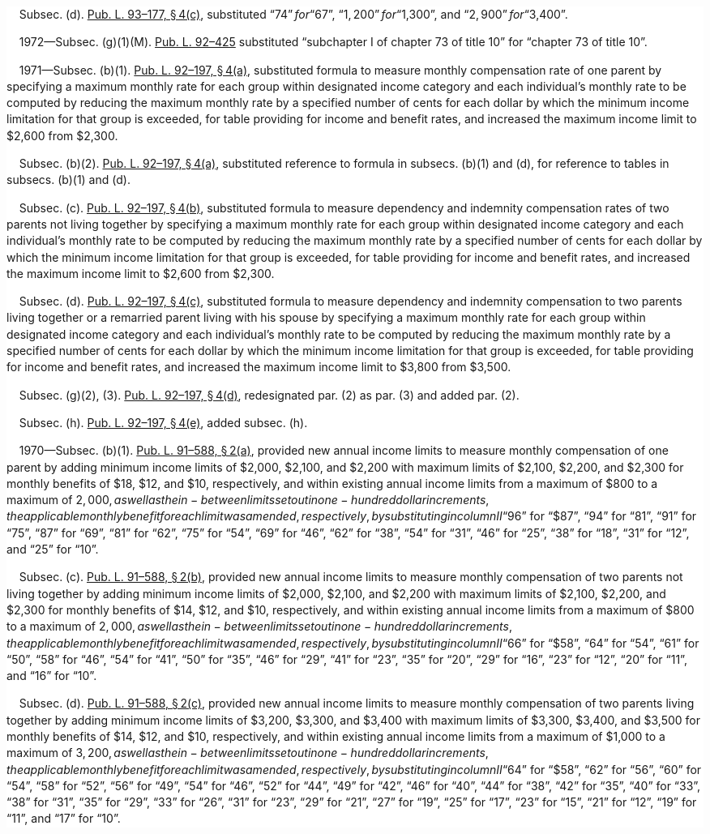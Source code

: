     Subsec. (d). [Pub. L. 93–177, § 4(c)][/us/pl/93/177/s4/c], substituted “$74” for “$67”, “$1,200” for “$1,300”, and “$2,900” for “$3,400”.

    1972—Subsec. (g)(1)(M). [Pub. L. 92–425][/us/pl/92/425] substituted “subchapter I of chapter 73 of title 10” for “chapter 73 of title 10”.

    1971—Subsec. (b)(1). [Pub. L. 92–197, § 4(a)][/us/pl/92/197/s4/a], substituted formula to measure monthly compensation rate of one parent by specifying a maximum monthly rate for each group within designated income category and each individual’s monthly rate to be computed by reducing the maximum monthly rate by a specified number of cents for each dollar by which the minimum income limitation for that group is exceeded, for table providing for income and benefit rates, and increased the maximum income limit to $2,600 from $2,300.

    Subsec. (b)(2). [Pub. L. 92–197, § 4(a)][/us/pl/92/197/s4/a], substituted reference to formula in subsecs. (b)(1) and (d), for reference to tables in subsecs. (b)(1) and (d).

    Subsec. (c). [Pub. L. 92–197, § 4(b)][/us/pl/92/197/s4/b], substituted formula to measure dependency and indemnity compensation rates of two parents not living together by specifying a maximum monthly rate for each group within designated income category and each individual’s monthly rate to be computed by reducing the maximum monthly rate by a specified number of cents for each dollar by which the minimum income limitation for that group is exceeded, for table providing for income and benefit rates, and increased the maximum income limit to $2,600 from $2,300.

    Subsec. (d). [Pub. L. 92–197, § 4(c)][/us/pl/92/197/s4/c], substituted formula to measure dependency and indemnity compensation to two parents living together or a remarried parent living with his spouse by specifying a maximum monthly rate for each group within designated income category and each individual’s monthly rate to be computed by reducing the maximum monthly rate by a specified number of cents for each dollar by which the minimum income limitation for that group is exceeded, for table providing for income and benefit rates, and increased the maximum income limit to $3,800 from $3,500.

    Subsec. (g)(2), (3). [Pub. L. 92–197, § 4(d)][/us/pl/92/197/s4/d], redesignated par. (2) as par. (3) and added par. (2).

    Subsec. (h). [Pub. L. 92–197, § 4(e)][/us/pl/92/197/s4/e], added subsec. (h).

    1970—Subsec. (b)(1). [Pub. L. 91–588, § 2(a)][/us/pl/91/588/s2/a], provided new annual income limits to measure monthly compensation of one parent by adding minimum income limits of $2,000, $2,100, and $2,200 with maximum limits of $2,100, $2,200, and $2,300 for monthly benefits of $18, $12, and $10, respectively, and within existing annual income limits from a maximum of $800 to a maximum of $2,000, as well as the in-between limits set out in one-hundred dollar increments, the applicable monthly benefit for each limit was amended, respectively, by substituting in column II “$96” for “$87”, “94” for “81”, “91” for “75”, “87” for “69”, “81” for “62”, “75” for “54”, “69” for “46”, “62” for “38”, “54” for “31”, “46” for “25”, “38” for “18”, “31” for “12”, and “25” for “10”.

    Subsec. (c). [Pub. L. 91–588, § 2(b)][/us/pl/91/588/s2/b], provided new annual income limits to measure monthly compensation of two parents not living together by adding minimum income limits of $2,000, $2,100, and $2,200 with maximum limits of $2,100, $2,200, and $2,300 for monthly benefits of $14, $12, and $10, respectively, and within existing annual income limits from a maximum of $800 to a maximum of $2,000, as well as the in-between limits set out in one-hundred dollar increments, the applicable monthly benefit for each limit was amended, respectively, by substituting in column II “$66” for “$58”, “64” for “54”, “61” for “50”, “58” for “46”, “54” for “41”, “50” for “35”, “46” for “29”, “41” for “23”, “35” for “20”, “29” for “16”, “23” for “12”, “20” for “11”, and “16” for “10”.

    Subsec. (d). [Pub. L. 91–588, § 2(c)][/us/pl/91/588/s2/c], provided new annual income limits to measure monthly compensation of two parents living together by adding minimum income limits of $3,200, $3,300, and $3,400 with maximum limits of $3,300, $3,400, and $3,500 for monthly benefits of $14, $12, and $10, respectively, and within existing annual income limits from a maximum of $1,000 to a maximum of $3,200, as well as the in-between limits set out in one-hundred dollar increments, the applicable monthly benefit for each limit was amended, respectively, by substituting in column II “$64” for “$58”, “62” for “56”, “60” for “54”, “58” for “52”, “56” for “49”, “54” for “46”, “52” for “44”, “49” for “42”, “46” for “40”, “44” for “38”, “42” for “35”, “40” for “33”, “38” for “31”, “35” for “29”, “33” for “26”, “31” for “23”, “29” for “21”, “27” for “19”, “25” for “17”, “23” for “15”, “21” for “12”, “19” for “11”, and “17” for “10”.


[/us/usc/t38/s5312/b/1]: https://publicdocs.github.io/go/links?ns=uslm&ref=%2Fus%2Fusc%2Ft38%2Fs5312%2Fb%2F1
[/us/usc/t38/s5312/b/2]: https://publicdocs.github.io/go/links?ns=uslm&ref=%2Fus%2Fusc%2Ft38%2Fs5312%2Fb%2F2
[/us/usc/t38/s5312]: https://publicdocs.github.io/go/links?ns=uslm&ref=%2Fus%2Fusc%2Ft38%2Fs5312
[/us/usc/t38/s5312/b/1]: https://publicdocs.github.io/go/links?ns=uslm&ref=%2Fus%2Fusc%2Ft38%2Fs5312%2Fb%2F1
[/us/usc/t38/s5312/b/2]: https://publicdocs.github.io/go/links?ns=uslm&ref=%2Fus%2Fusc%2Ft38%2Fs5312%2Fb%2F2
[/us/usc/t38/s5312]: https://publicdocs.github.io/go/links?ns=uslm&ref=%2Fus%2Fusc%2Ft38%2Fs5312
[/us/usc/t38/s5312/b/1]: https://publicdocs.github.io/go/links?ns=uslm&ref=%2Fus%2Fusc%2Ft38%2Fs5312%2Fb%2F1
[/us/usc/t38/s5312/b/2]: https://publicdocs.github.io/go/links?ns=uslm&ref=%2Fus%2Fusc%2Ft38%2Fs5312%2Fb%2F2
[/us/usc/t38/s5312]: https://publicdocs.github.io/go/links?ns=uslm&ref=%2Fus%2Fusc%2Ft38%2Fs5312
[/us/usc/t42/s401]: https://publicdocs.github.io/go/links?ns=uslm&ref=%2Fus%2Fusc%2Ft42%2Fs401
[/us/usc/t38/s5312]: https://publicdocs.github.io/go/links?ns=uslm&ref=%2Fus%2Fusc%2Ft38%2Fs5312
[/us/pl/85/857]: https://publicdocs.github.io/go/links?ns=uslm&ref=%2Fus%2Fpl%2F85%2F857
[/us/stat/72/1129]: https://publicdocs.github.io/go/links?ns=uslm&ref=%2Fus%2Fstat%2F72%2F1129
[/us/pl/87/268/s1/b]: https://publicdocs.github.io/go/links?ns=uslm&ref=%2Fus%2Fpl%2F87%2F268%2Fs1%2Fb
[/us/stat/75/566]: https://publicdocs.github.io/go/links?ns=uslm&ref=%2Fus%2Fstat%2F75%2F566
[/us/pl/88/21/s4]: https://publicdocs.github.io/go/links?ns=uslm&ref=%2Fus%2Fpl%2F88%2F21%2Fs4
[/us/stat/77/17]: https://publicdocs.github.io/go/links?ns=uslm&ref=%2Fus%2Fstat%2F77%2F17
[/us/pl/89/730]: https://publicdocs.github.io/go/links?ns=uslm&ref=%2Fus%2Fpl%2F89%2F730
[/us/stat/80/1157]: https://publicdocs.github.io/go/links?ns=uslm&ref=%2Fus%2Fstat%2F80%2F1157
[/us/pl/90/275/s2]: https://publicdocs.github.io/go/links?ns=uslm&ref=%2Fus%2Fpl%2F90%2F275%2Fs2
[/us/stat/82/66]: https://publicdocs.github.io/go/links?ns=uslm&ref=%2Fus%2Fstat%2F82%2F66
[/us/pl/91/588]: https://publicdocs.github.io/go/links?ns=uslm&ref=%2Fus%2Fpl%2F91%2F588
[/us/stat/84/1582]: https://publicdocs.github.io/go/links?ns=uslm&ref=%2Fus%2Fstat%2F84%2F1582
[/us/pl/92/197/s4]: https://publicdocs.github.io/go/links?ns=uslm&ref=%2Fus%2Fpl%2F92%2F197%2Fs4
[/us/stat/85/661]: https://publicdocs.github.io/go/links?ns=uslm&ref=%2Fus%2Fstat%2F85%2F661
[/us/pl/92/425/s6/1]: https://publicdocs.github.io/go/links?ns=uslm&ref=%2Fus%2Fpl%2F92%2F425%2Fs6%2F1
[/us/stat/86/713]: https://publicdocs.github.io/go/links?ns=uslm&ref=%2Fus%2Fstat%2F86%2F713
[/us/pl/93/177/s4]: https://publicdocs.github.io/go/links?ns=uslm&ref=%2Fus%2Fpl%2F93%2F177%2Fs4
[/us/stat/87/695]: https://publicdocs.github.io/go/links?ns=uslm&ref=%2Fus%2Fstat%2F87%2F695
[/us/pl/93/527/s7]: https://publicdocs.github.io/go/links?ns=uslm&ref=%2Fus%2Fpl%2F93%2F527%2Fs7
[/us/stat/88/1704]: https://publicdocs.github.io/go/links?ns=uslm&ref=%2Fus%2Fstat%2F88%2F1704
[/us/pl/94/169/s201]: https://publicdocs.github.io/go/links?ns=uslm&ref=%2Fus%2Fpl%2F94%2F169%2Fs201
[/us/stat/89/1019]: https://publicdocs.github.io/go/links?ns=uslm&ref=%2Fus%2Fstat%2F89%2F1019
[/us/pl/94/432/s301]: https://publicdocs.github.io/go/links?ns=uslm&ref=%2Fus%2Fpl%2F94%2F432%2Fs301
[/us/stat/90/1371]: https://publicdocs.github.io/go/links?ns=uslm&ref=%2Fus%2Fstat%2F90%2F1371
[/us/pl/95/204/s201]: https://publicdocs.github.io/go/links?ns=uslm&ref=%2Fus%2Fpl%2F95%2F204%2Fs201
[/us/stat/91/1457]: https://publicdocs.github.io/go/links?ns=uslm&ref=%2Fus%2Fstat%2F91%2F1457
[/us/pl/95/588/s201]: https://publicdocs.github.io/go/links?ns=uslm&ref=%2Fus%2Fpl%2F95%2F588%2Fs201
[/us/stat/92/2505]: https://publicdocs.github.io/go/links?ns=uslm&ref=%2Fus%2Fstat%2F92%2F2505
[/us/pl/96/466/s605/c/1]: https://publicdocs.github.io/go/links?ns=uslm&ref=%2Fus%2Fpl%2F96%2F466%2Fs605%2Fc%2F1
[/us/stat/94/2211]: https://publicdocs.github.io/go/links?ns=uslm&ref=%2Fus%2Fstat%2F94%2F2211
[/us/pl/97/295/s4/10]: https://publicdocs.github.io/go/links?ns=uslm&ref=%2Fus%2Fpl%2F97%2F295%2Fs4%2F10
[/us/stat/96/1305]: https://publicdocs.github.io/go/links?ns=uslm&ref=%2Fus%2Fstat%2F96%2F1305
[/us/pl/100/687/s1402/a]: https://publicdocs.github.io/go/links?ns=uslm&ref=%2Fus%2Fpl%2F100%2F687%2Fs1402%2Fa
[/us/stat/102/4129]: https://publicdocs.github.io/go/links?ns=uslm&ref=%2Fus%2Fstat%2F102%2F4129
[/us/pl/102/40/s402/d/1]: https://publicdocs.github.io/go/links?ns=uslm&ref=%2Fus%2Fpl%2F102%2F40%2Fs402%2Fd%2F1
[/us/stat/105/239]: https://publicdocs.github.io/go/links?ns=uslm&ref=%2Fus%2Fstat%2F105%2F239
[/us/pl/102/83]: https://publicdocs.github.io/go/links?ns=uslm&ref=%2Fus%2Fpl%2F102%2F83
[/us/stat/105/404-406]: https://publicdocs.github.io/go/links?ns=uslm&ref=%2Fus%2Fstat%2F105%2F404-406
[/us/pl/102/86/s102]: https://publicdocs.github.io/go/links?ns=uslm&ref=%2Fus%2Fpl%2F102%2F86%2Fs102
[/us/stat/105/414]: https://publicdocs.github.io/go/links?ns=uslm&ref=%2Fus%2Fstat%2F105%2F414
[/us/pl/103/271/s9/a]: https://publicdocs.github.io/go/links?ns=uslm&ref=%2Fus%2Fpl%2F103%2F271%2Fs9%2Fa
[/us/stat/108/743]: https://publicdocs.github.io/go/links?ns=uslm&ref=%2Fus%2Fstat%2F108%2F743
[/us/pl/104/275/s405/c/1]: https://publicdocs.github.io/go/links?ns=uslm&ref=%2Fus%2Fpl%2F104%2F275%2Fs405%2Fc%2F1
[/us/stat/110/3340]: https://publicdocs.github.io/go/links?ns=uslm&ref=%2Fus%2Fstat%2F110%2F3340
[/us/pl/109/233/s502/3]: https://publicdocs.github.io/go/links?ns=uslm&ref=%2Fus%2Fpl%2F109%2F233%2Fs502%2F3
[/us/stat/120/415]: https://publicdocs.github.io/go/links?ns=uslm&ref=%2Fus%2Fstat%2F120%2F415
[/us/pl/111/37/s3/f]: https://publicdocs.github.io/go/links?ns=uslm&ref=%2Fus%2Fpl%2F111%2F37%2Fs3%2Ff
[/us/stat/123/1930]: https://publicdocs.github.io/go/links?ns=uslm&ref=%2Fus%2Fstat%2F123%2F1930
[/us/pl/86/211/s9/b]: https://publicdocs.github.io/go/links?ns=uslm&ref=%2Fus%2Fpl%2F86%2F211%2Fs9%2Fb
[/us/stat/73/432]: https://publicdocs.github.io/go/links?ns=uslm&ref=%2Fus%2Fstat%2F73%2F432
[/us/usc/t38/s1521]: https://publicdocs.github.io/go/links?ns=uslm&ref=%2Fus%2Fusc%2Ft38%2Fs1521
[/us/pl/95/588/s306/b/1]: https://publicdocs.github.io/go/links?ns=uslm&ref=%2Fus%2Fpl%2F95%2F588%2Fs306%2Fb%2F1
[/us/usc/t38/s1521]: https://publicdocs.github.io/go/links?ns=uslm&ref=%2Fus%2Fusc%2Ft38%2Fs1521
[/us/act/1935-08-14/ch531]: https://publicdocs.github.io/go/links?ns=uslm&ref=%2Fus%2Fact%2F1935-08-14%2Fch531
[/us/stat/49/620]: https://publicdocs.github.io/go/links?ns=uslm&ref=%2Fus%2Fstat%2F49%2F620
[/us/usc/t42/s1305]: https://publicdocs.github.io/go/links?ns=uslm&ref=%2Fus%2Fusc%2Ft42%2Fs1305
[/us/pl/111/37/s3/f/1/A]: https://publicdocs.github.io/go/links?ns=uslm&ref=%2Fus%2Fpl%2F111%2F37%2Fs3%2Ff%2F1%2FA
[/us/pl/111/37/s3/f/1/B]: https://publicdocs.github.io/go/links?ns=uslm&ref=%2Fus%2Fpl%2F111%2F37%2Fs3%2Ff%2F1%2FB
[/us/pl/111/37/s3/f/2/A]: https://publicdocs.github.io/go/links?ns=uslm&ref=%2Fus%2Fpl%2F111%2F37%2Fs3%2Ff%2F2%2FA
[/us/pl/111/37/s3/f/2/B]: https://publicdocs.github.io/go/links?ns=uslm&ref=%2Fus%2Fpl%2F111%2F37%2Fs3%2Ff%2F2%2FB
[/us/pl/111/37/s3/f/3/A]: https://publicdocs.github.io/go/links?ns=uslm&ref=%2Fus%2Fpl%2F111%2F37%2Fs3%2Ff%2F3%2FA
[/us/pl/111/37/s3/f/3/B]: https://publicdocs.github.io/go/links?ns=uslm&ref=%2Fus%2Fpl%2F111%2F37%2Fs3%2Ff%2F3%2FB
[/us/pl/111/37/s3/f/4]: https://publicdocs.github.io/go/links?ns=uslm&ref=%2Fus%2Fpl%2F111%2F37%2Fs3%2Ff%2F4
[/us/pl/109/233]: https://publicdocs.github.io/go/links?ns=uslm&ref=%2Fus%2Fpl%2F109%2F233
[/us/pl/104/275]: https://publicdocs.github.io/go/links?ns=uslm&ref=%2Fus%2Fpl%2F104%2F275
[/us/pl/103/271]: https://publicdocs.github.io/go/links?ns=uslm&ref=%2Fus%2Fpl%2F103%2F271
[/us/pl/102/83/s5/a]: https://publicdocs.github.io/go/links?ns=uslm&ref=%2Fus%2Fpl%2F102%2F83%2Fs5%2Fa
[/us/usc/t38/s415]: https://publicdocs.github.io/go/links?ns=uslm&ref=%2Fus%2Fusc%2Ft38%2Fs415
[/us/pl/102/86]: https://publicdocs.github.io/go/links?ns=uslm&ref=%2Fus%2Fpl%2F102%2F86
[/us/pl/102/83/s5]: https://publicdocs.github.io/go/links?ns=uslm&ref=%2Fus%2Fpl%2F102%2F83%2Fs5
[/us/pl/102/83/s4/b/1]: https://publicdocs.github.io/go/links?ns=uslm&ref=%2Fus%2Fpl%2F102%2F83%2Fs4%2Fb%2F1
[/us/pl/102/40]: https://publicdocs.github.io/go/links?ns=uslm&ref=%2Fus%2Fpl%2F102%2F40
[/us/pl/102/40]: https://publicdocs.github.io/go/links?ns=uslm&ref=%2Fus%2Fpl%2F102%2F40
[/us/pl/102/83/s4/b/1]: https://publicdocs.github.io/go/links?ns=uslm&ref=%2Fus%2Fpl%2F102%2F83%2Fs4%2Fb%2F1
[/us/pl/102/40]: https://publicdocs.github.io/go/links?ns=uslm&ref=%2Fus%2Fpl%2F102%2F40
[/us/pl/102/40]: https://publicdocs.github.io/go/links?ns=uslm&ref=%2Fus%2Fpl%2F102%2F40
[/us/pl/102/83/s4/b/1]: https://publicdocs.github.io/go/links?ns=uslm&ref=%2Fus%2Fpl%2F102%2F83%2Fs4%2Fb%2F1
[/us/pl/102/40]: https://publicdocs.github.io/go/links?ns=uslm&ref=%2Fus%2Fpl%2F102%2F40
[/us/pl/102/40]: https://publicdocs.github.io/go/links?ns=uslm&ref=%2Fus%2Fpl%2F102%2F40
[/us/pl/102/83/s4/b/1]: https://publicdocs.github.io/go/links?ns=uslm&ref=%2Fus%2Fpl%2F102%2F83%2Fs4%2Fb%2F1
[/us/pl/102/83/s5/c/1]: https://publicdocs.github.io/go/links?ns=uslm&ref=%2Fus%2Fpl%2F102%2F83%2Fs5%2Fc%2F1
[/us/pl/102/83/s4/b/1]: https://publicdocs.github.io/go/links?ns=uslm&ref=%2Fus%2Fpl%2F102%2F83%2Fs4%2Fb%2F1
[/us/pl/102/40]: https://publicdocs.github.io/go/links?ns=uslm&ref=%2Fus%2Fpl%2F102%2F40
[/us/pl/100/687]: https://publicdocs.github.io/go/links?ns=uslm&ref=%2Fus%2Fpl%2F100%2F687
[/us/pl/97/295/s4/10/A]: https://publicdocs.github.io/go/links?ns=uslm&ref=%2Fus%2Fpl%2F97%2F295%2Fs4%2F10%2FA
[/us/usc/t42/s401]: https://publicdocs.github.io/go/links?ns=uslm&ref=%2Fus%2Fusc%2Ft42%2Fs401
[/us/pl/97/295/s4/10/B]: https://publicdocs.github.io/go/links?ns=uslm&ref=%2Fus%2Fpl%2F97%2F295%2Fs4%2F10%2FB
[/us/pl/96/466]: https://publicdocs.github.io/go/links?ns=uslm&ref=%2Fus%2Fpl%2F96%2F466
[/us/pl/96/466]: https://publicdocs.github.io/go/links?ns=uslm&ref=%2Fus%2Fpl%2F96%2F466
[/us/pl/95/588/s201/a/1]: https://publicdocs.github.io/go/links?ns=uslm&ref=%2Fus%2Fpl%2F95%2F588%2Fs201%2Fa%2F1
[/us/pl/95/588/s201/a/2]: https://publicdocs.github.io/go/links?ns=uslm&ref=%2Fus%2Fpl%2F95%2F588%2Fs201%2Fa%2F2
[/us/usc/t38/s3112]: https://publicdocs.github.io/go/links?ns=uslm&ref=%2Fus%2Fusc%2Ft38%2Fs3112
[/us/pl/95/588/s201/a/3]: https://publicdocs.github.io/go/links?ns=uslm&ref=%2Fus%2Fpl%2F95%2F588%2Fs201%2Fa%2F3
[/us/pl/95/588/s201/b/1]: https://publicdocs.github.io/go/links?ns=uslm&ref=%2Fus%2Fpl%2F95%2F588%2Fs201%2Fb%2F1
[/us/pl/95/588/s201/b/2]: https://publicdocs.github.io/go/links?ns=uslm&ref=%2Fus%2Fpl%2F95%2F588%2Fs201%2Fb%2F2
[/us/usc/t38/s3112]: https://publicdocs.github.io/go/links?ns=uslm&ref=%2Fus%2Fusc%2Ft38%2Fs3112
[/us/pl/95/588/s201/c/1]: https://publicdocs.github.io/go/links?ns=uslm&ref=%2Fus%2Fpl%2F95%2F588%2Fs201%2Fc%2F1
[/us/pl/95/588/s201/c/2]: https://publicdocs.github.io/go/links?ns=uslm&ref=%2Fus%2Fpl%2F95%2F588%2Fs201%2Fc%2F2
[/us/usc/t38/s3112]: https://publicdocs.github.io/go/links?ns=uslm&ref=%2Fus%2Fusc%2Ft38%2Fs3112
[/us/pl/95/588/s201/d]: https://publicdocs.github.io/go/links?ns=uslm&ref=%2Fus%2Fpl%2F95%2F588%2Fs201%2Fd
[/us/usc/t38/s3112]: https://publicdocs.github.io/go/links?ns=uslm&ref=%2Fus%2Fusc%2Ft38%2Fs3112
[/us/pl/95/204/s201/1]: https://publicdocs.github.io/go/links?ns=uslm&ref=%2Fus%2Fpl%2F95%2F204%2Fs201%2F1
[/us/pl/95/204/s201/2]: https://publicdocs.github.io/go/links?ns=uslm&ref=%2Fus%2Fpl%2F95%2F204%2Fs201%2F2
[/us/pl/95/204/s201/3]: https://publicdocs.github.io/go/links?ns=uslm&ref=%2Fus%2Fpl%2F95%2F204%2Fs201%2F3
[/us/pl/95/204/s201/4]: https://publicdocs.github.io/go/links?ns=uslm&ref=%2Fus%2Fpl%2F95%2F204%2Fs201%2F4
[/us/pl/95/204/s201/5]: https://publicdocs.github.io/go/links?ns=uslm&ref=%2Fus%2Fpl%2F95%2F204%2Fs201%2F5
[/us/pl/95/204/s201/6]: https://publicdocs.github.io/go/links?ns=uslm&ref=%2Fus%2Fpl%2F95%2F204%2Fs201%2F6
[/us/pl/95/204/s201/7]: https://publicdocs.github.io/go/links?ns=uslm&ref=%2Fus%2Fpl%2F95%2F204%2Fs201%2F7
[/us/pl/94/432/s301/1]: https://publicdocs.github.io/go/links?ns=uslm&ref=%2Fus%2Fpl%2F94%2F432%2Fs301%2F1
[/us/pl/94/432/s301/2]: https://publicdocs.github.io/go/links?ns=uslm&ref=%2Fus%2Fpl%2F94%2F432%2Fs301%2F2
[/us/pl/94/432/s301/3]: https://publicdocs.github.io/go/links?ns=uslm&ref=%2Fus%2Fpl%2F94%2F432%2Fs301%2F3
[/us/pl/94/432/s301/4]: https://publicdocs.github.io/go/links?ns=uslm&ref=%2Fus%2Fpl%2F94%2F432%2Fs301%2F4
[/us/pl/94/432/s301/5]: https://publicdocs.github.io/go/links?ns=uslm&ref=%2Fus%2Fpl%2F94%2F432%2Fs301%2F5
[/us/pl/94/432/s301/6]: https://publicdocs.github.io/go/links?ns=uslm&ref=%2Fus%2Fpl%2F94%2F432%2Fs301%2F6
[/us/pl/94/432/s301/7]: https://publicdocs.github.io/go/links?ns=uslm&ref=%2Fus%2Fpl%2F94%2F432%2Fs301%2F7
[/us/pl/94/169/s201/2]: https://publicdocs.github.io/go/links?ns=uslm&ref=%2Fus%2Fpl%2F94%2F169%2Fs201%2F2
[/us/pl/94/169/s201/1]: https://publicdocs.github.io/go/links?ns=uslm&ref=%2Fus%2Fpl%2F94%2F169%2Fs201%2F1
[/us/pl/94/169/s201/3]: https://publicdocs.github.io/go/links?ns=uslm&ref=%2Fus%2Fpl%2F94%2F169%2Fs201%2F3
[/us/pl/94/169/s201/3]: https://publicdocs.github.io/go/links?ns=uslm&ref=%2Fus%2Fpl%2F94%2F169%2Fs201%2F3
[/us/pl/94/169/s201/4]: https://publicdocs.github.io/go/links?ns=uslm&ref=%2Fus%2Fpl%2F94%2F169%2Fs201%2F4
[/us/pl/94/169/s201/5]: https://publicdocs.github.io/go/links?ns=uslm&ref=%2Fus%2Fpl%2F94%2F169%2Fs201%2F5
[/us/pl/94/169/s201/6]: https://publicdocs.github.io/go/links?ns=uslm&ref=%2Fus%2Fpl%2F94%2F169%2Fs201%2F6
[/us/pl/94/169/s201/7]: https://publicdocs.github.io/go/links?ns=uslm&ref=%2Fus%2Fpl%2F94%2F169%2Fs201%2F7
[/us/pl/93/527/s7/1]: https://publicdocs.github.io/go/links?ns=uslm&ref=%2Fus%2Fpl%2F93%2F527%2Fs7%2F1
[/us/pl/93/527/s7/1]: https://publicdocs.github.io/go/links?ns=uslm&ref=%2Fus%2Fpl%2F93%2F527%2Fs7%2F1
[/us/pl/93/527/s7/2]: https://publicdocs.github.io/go/links?ns=uslm&ref=%2Fus%2Fpl%2F93%2F527%2Fs7%2F2
[/us/pl/93/527/s7/3]: https://publicdocs.github.io/go/links?ns=uslm&ref=%2Fus%2Fpl%2F93%2F527%2Fs7%2F3
[/us/pl/93/527/s7/4]: https://publicdocs.github.io/go/links?ns=uslm&ref=%2Fus%2Fpl%2F93%2F527%2Fs7%2F4
[/us/pl/93/177/s4/a]: https://publicdocs.github.io/go/links?ns=uslm&ref=%2Fus%2Fpl%2F93%2F177%2Fs4%2Fa
[/us/pl/93/177/s4/a]: https://publicdocs.github.io/go/links?ns=uslm&ref=%2Fus%2Fpl%2F93%2F177%2Fs4%2Fa
[/us/pl/93/177/s4/b]: https://publicdocs.github.io/go/links?ns=uslm&ref=%2Fus%2Fpl%2F93%2F177%2Fs4%2Fb
[/us/pl/93/177/s4/c]: https://publicdocs.github.io/go/links?ns=uslm&ref=%2Fus%2Fpl%2F93%2F177%2Fs4%2Fc
[/us/pl/92/425]: https://publicdocs.github.io/go/links?ns=uslm&ref=%2Fus%2Fpl%2F92%2F425
[/us/pl/92/197/s4/a]: https://publicdocs.github.io/go/links?ns=uslm&ref=%2Fus%2Fpl%2F92%2F197%2Fs4%2Fa
[/us/pl/92/197/s4/a]: https://publicdocs.github.io/go/links?ns=uslm&ref=%2Fus%2Fpl%2F92%2F197%2Fs4%2Fa
[/us/pl/92/197/s4/b]: https://publicdocs.github.io/go/links?ns=uslm&ref=%2Fus%2Fpl%2F92%2F197%2Fs4%2Fb
[/us/pl/92/197/s4/c]: https://publicdocs.github.io/go/links?ns=uslm&ref=%2Fus%2Fpl%2F92%2F197%2Fs4%2Fc
[/us/pl/92/197/s4/d]: https://publicdocs.github.io/go/links?ns=uslm&ref=%2Fus%2Fpl%2F92%2F197%2Fs4%2Fd
[/us/pl/92/197/s4/e]: https://publicdocs.github.io/go/links?ns=uslm&ref=%2Fus%2Fpl%2F92%2F197%2Fs4%2Fe
[/us/pl/91/588/s2/a]: https://publicdocs.github.io/go/links?ns=uslm&ref=%2Fus%2Fpl%2F91%2F588%2Fs2%2Fa
[/us/pl/91/588/s2/b]: https://publicdocs.github.io/go/links?ns=uslm&ref=%2Fus%2Fpl%2F91%2F588%2Fs2%2Fb
[/us/pl/91/588/s2/c]: https://publicdocs.github.io/go/links?ns=uslm&ref=%2Fus%2Fpl%2F91%2F588%2Fs2%2Fc
[/us/pl/91/588/s2/d]: https://publicdocs.github.io/go/links?ns=uslm&ref=%2Fus%2Fpl%2F91%2F588%2Fs2%2Fd
[/us/pl/91/588/s8/a]: https://publicdocs.github.io/go/links?ns=uslm&ref=%2Fus%2Fpl%2F91%2F588%2Fs8%2Fa
[/us/pl/91/588/s8/a]: https://publicdocs.github.io/go/links?ns=uslm&ref=%2Fus%2Fpl%2F91%2F588%2Fs8%2Fa
[/us/pl/90/275/s2/a]: https://publicdocs.github.io/go/links?ns=uslm&ref=%2Fus%2Fpl%2F90%2F275%2Fs2%2Fa
[/us/pl/90/275/s2/b]: https://publicdocs.github.io/go/links?ns=uslm&ref=%2Fus%2Fpl%2F90%2F275%2Fs2%2Fb
[/us/pl/90/275/s2/c]: https://publicdocs.github.io/go/links?ns=uslm&ref=%2Fus%2Fpl%2F90%2F275%2Fs2%2Fc
[/us/pl/89/730/s1/a]: https://publicdocs.github.io/go/links?ns=uslm&ref=%2Fus%2Fpl%2F89%2F730%2Fs1%2Fa
[/us/pl/89/730/s1/b]: https://publicdocs.github.io/go/links?ns=uslm&ref=%2Fus%2Fpl%2F89%2F730%2Fs1%2Fb
[/us/pl/89/730/s1/c]: https://publicdocs.github.io/go/links?ns=uslm&ref=%2Fus%2Fpl%2F89%2F730%2Fs1%2Fc
[/us/pl/89/730/s2]: https://publicdocs.github.io/go/links?ns=uslm&ref=%2Fus%2Fpl%2F89%2F730%2Fs2
[/us/pl/88/21/s4/a]: https://publicdocs.github.io/go/links?ns=uslm&ref=%2Fus%2Fpl%2F88%2F21%2Fs4%2Fa
[/us/pl/88/21/s4/b]: https://publicdocs.github.io/go/links?ns=uslm&ref=%2Fus%2Fpl%2F88%2F21%2Fs4%2Fb
[/us/pl/87/268]: https://publicdocs.github.io/go/links?ns=uslm&ref=%2Fus%2Fpl%2F87%2F268
[/us/pl/111/37]: https://publicdocs.github.io/go/links?ns=uslm&ref=%2Fus%2Fpl%2F111%2F37
[/us/pl/111/37/s3/g]: https://publicdocs.github.io/go/links?ns=uslm&ref=%2Fus%2Fpl%2F111%2F37%2Fs3%2Fg
[/us/usc/t38/s1114]: https://publicdocs.github.io/go/links?ns=uslm&ref=%2Fus%2Fusc%2Ft38%2Fs1114
[/us/pl/96/466]: https://publicdocs.github.io/go/links?ns=uslm&ref=%2Fus%2Fpl%2F96%2F466
[/us/pl/96/466/s802/f]: https://publicdocs.github.io/go/links?ns=uslm&ref=%2Fus%2Fpl%2F96%2F466%2Fs802%2Ff
[/us/usc/t38/s5314]: https://publicdocs.github.io/go/links?ns=uslm&ref=%2Fus%2Fusc%2Ft38%2Fs5314
[/us/pl/95/588]: https://publicdocs.github.io/go/links?ns=uslm&ref=%2Fus%2Fpl%2F95%2F588
[/us/pl/95/588/s401]: https://publicdocs.github.io/go/links?ns=uslm&ref=%2Fus%2Fpl%2F95%2F588%2Fs401
[/us/usc/t38/s101]: https://publicdocs.github.io/go/links?ns=uslm&ref=%2Fus%2Fusc%2Ft38%2Fs101
[/us/pl/95/204]: https://publicdocs.github.io/go/links?ns=uslm&ref=%2Fus%2Fpl%2F95%2F204
[/us/pl/95/204/s302]: https://publicdocs.github.io/go/links?ns=uslm&ref=%2Fus%2Fpl%2F95%2F204%2Fs302
[/us/usc/t38/s1122]: https://publicdocs.github.io/go/links?ns=uslm&ref=%2Fus%2Fusc%2Ft38%2Fs1122
[/us/pl/94/432]: https://publicdocs.github.io/go/links?ns=uslm&ref=%2Fus%2Fpl%2F94%2F432
[/us/pl/94/432/s405/b]: https://publicdocs.github.io/go/links?ns=uslm&ref=%2Fus%2Fpl%2F94%2F432%2Fs405%2Fb
[/us/usc/t38/s1521]: https://publicdocs.github.io/go/links?ns=uslm&ref=%2Fus%2Fusc%2Ft38%2Fs1521
[/us/pl/94/169/s201]: https://publicdocs.github.io/go/links?ns=uslm&ref=%2Fus%2Fpl%2F94%2F169%2Fs201
[/us/stat/89/1019]: https://publicdocs.github.io/go/links?ns=uslm&ref=%2Fus%2Fstat%2F89%2F1019
[/us/pl/94/432/s101]: https://publicdocs.github.io/go/links?ns=uslm&ref=%2Fus%2Fpl%2F94%2F432%2Fs101
[/us/pl/93/527]: https://publicdocs.github.io/go/links?ns=uslm&ref=%2Fus%2Fpl%2F93%2F527
[/us/pl/93/527/s10]: https://publicdocs.github.io/go/links?ns=uslm&ref=%2Fus%2Fpl%2F93%2F527%2Fs10
[/us/usc/t38/s1521]: https://publicdocs.github.io/go/links?ns=uslm&ref=%2Fus%2Fusc%2Ft38%2Fs1521
[/us/pl/93/177]: https://publicdocs.github.io/go/links?ns=uslm&ref=%2Fus%2Fpl%2F93%2F177
[/us/pl/93/177/s8]: https://publicdocs.github.io/go/links?ns=uslm&ref=%2Fus%2Fpl%2F93%2F177%2Fs8
[/us/usc/t38/s1521]: https://publicdocs.github.io/go/links?ns=uslm&ref=%2Fus%2Fusc%2Ft38%2Fs1521
[/us/pl/92/197]: https://publicdocs.github.io/go/links?ns=uslm&ref=%2Fus%2Fpl%2F92%2F197
[/us/pl/92/197/s10]: https://publicdocs.github.io/go/links?ns=uslm&ref=%2Fus%2Fpl%2F92%2F197%2Fs10
[/us/usc/t38/s1311]: https://publicdocs.github.io/go/links?ns=uslm&ref=%2Fus%2Fusc%2Ft38%2Fs1311
[/us/pl/91/588]: https://publicdocs.github.io/go/links?ns=uslm&ref=%2Fus%2Fpl%2F91%2F588
[/us/pl/91/588/s2/d]: https://publicdocs.github.io/go/links?ns=uslm&ref=%2Fus%2Fpl%2F91%2F588%2Fs2%2Fd
[/us/pl/91/588/s10]: https://publicdocs.github.io/go/links?ns=uslm&ref=%2Fus%2Fpl%2F91%2F588%2Fs10
[/us/usc/t38/s1521]: https://publicdocs.github.io/go/links?ns=uslm&ref=%2Fus%2Fusc%2Ft38%2Fs1521
[/us/pl/90/275]: https://publicdocs.github.io/go/links?ns=uslm&ref=%2Fus%2Fpl%2F90%2F275
[/us/pl/90/275/s6/a]: https://publicdocs.github.io/go/links?ns=uslm&ref=%2Fus%2Fpl%2F90%2F275%2Fs6%2Fa
[/us/usc/t38/s1521]: https://publicdocs.github.io/go/links?ns=uslm&ref=%2Fus%2Fusc%2Ft38%2Fs1521
[/us/pl/89/730/s7]: https://publicdocs.github.io/go/links?ns=uslm&ref=%2Fus%2Fpl%2F89%2F730%2Fs7
[/us/stat/80/1160]: https://publicdocs.github.io/go/links?ns=uslm&ref=%2Fus%2Fstat%2F80%2F1160
[/us/usc/t38/s1976]: https://publicdocs.github.io/go/links?ns=uslm&ref=%2Fus%2Fusc%2Ft38%2Fs1976
[/us/pl/88/21]: https://publicdocs.github.io/go/links?ns=uslm&ref=%2Fus%2Fpl%2F88%2F21
[/us/pl/88/21/s5]: https://publicdocs.github.io/go/links?ns=uslm&ref=%2Fus%2Fpl%2F88%2F21%2Fs5
[/us/usc/t38/s1311]: https://publicdocs.github.io/go/links?ns=uslm&ref=%2Fus%2Fusc%2Ft38%2Fs1311
[/us/pl/87/268]: https://publicdocs.github.io/go/links?ns=uslm&ref=%2Fus%2Fpl%2F87%2F268
[/us/pl/87/268/s3]: https://publicdocs.github.io/go/links?ns=uslm&ref=%2Fus%2Fpl%2F87%2F268%2Fs3
[/us/usc/t38/s1312]: https://publicdocs.github.io/go/links?ns=uslm&ref=%2Fus%2Fusc%2Ft38%2Fs1312
[/us/pl/90/275/s3]: https://publicdocs.github.io/go/links?ns=uslm&ref=%2Fus%2Fpl%2F90%2F275%2Fs3
[/us/usc/t38/s1521]: https://publicdocs.github.io/go/links?ns=uslm&ref=%2Fus%2Fusc%2Ft38%2Fs1521